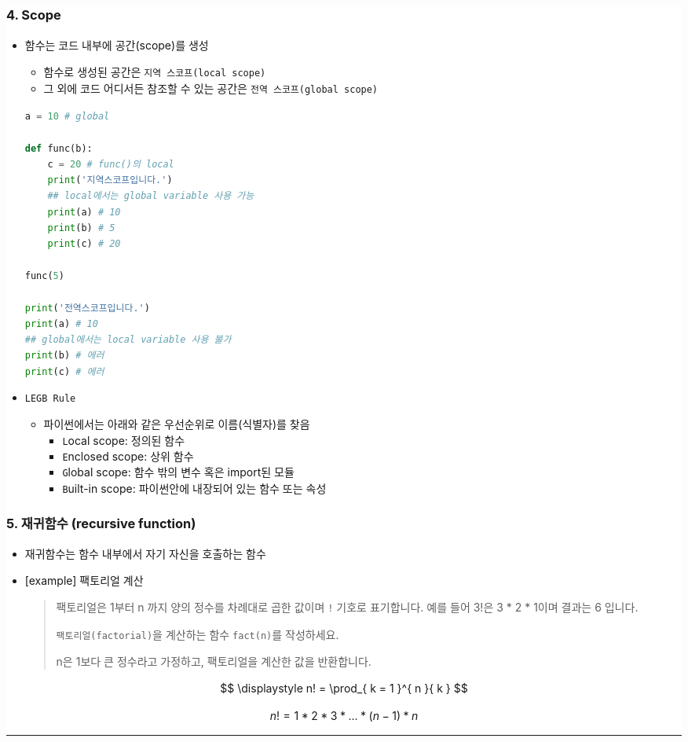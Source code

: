 

### 4. Scope

- 함수는 코드 내부에 공간(scope)를 생성

  - 함수로 생성된 공간은 `지역 스코프(local scope)`
  - 그 외에 코드 어디서든 참조할 수 있는 공간은 `전역 스코프(global scope)`

  ```python
  a = 10 # global
  
  def func(b):
      c = 20 # func()의 local
      print('지역스코프입니다.')
      ## local에서는 global variable 사용 가능
      print(a) # 10
      print(b) # 5
      print(c) # 20
  
  func(5)
      
  print('전역스코프입니다.')
  print(a) # 10
  ## global에서는 local variable 사용 불가
  print(b) # 에러
  print(c) # 에러
  ```



- `LEGB Rule`
  - 파이썬에서는 아래와 같은 우선순위로 이름(식별자)를 찾음
    - `L`ocal scope: 정의된 함수
    - `E`nclosed scope: 상위 함수 
    - `G`lobal scope: 함수 밖의 변수 혹은 import된 모듈
    - `B`uilt-in scope: 파이썬안에 내장되어 있는 함수 또는 속성



### 5. 재귀함수 (recursive function)

- 재귀함수는 함수 내부에서 자기 자신을 호출하는 함수

- [example] 팩토리얼 계산

  > 팩토리얼은 1부터 n 까지 양의 정수를 차례대로 곱한 값이며 `!` 기호로 표기합니다. 예를 들어 3!은 3 * 2 * 1이며 결과는 6 입니다.
  >
  > `팩토리얼(factorial)`을 계산하는 함수 `fact(n)`를 작성하세요. 
  >
  > n은 1보다 큰 정수라고 가정하고, 팩토리얼을 계산한 값을 반환합니다.

$$
\displaystyle n! = \prod_{ k = 1 }^{ n }{ k }
$$

$$
\displaystyle n! = 1*2*3*...*(n-1)*n
$$

---